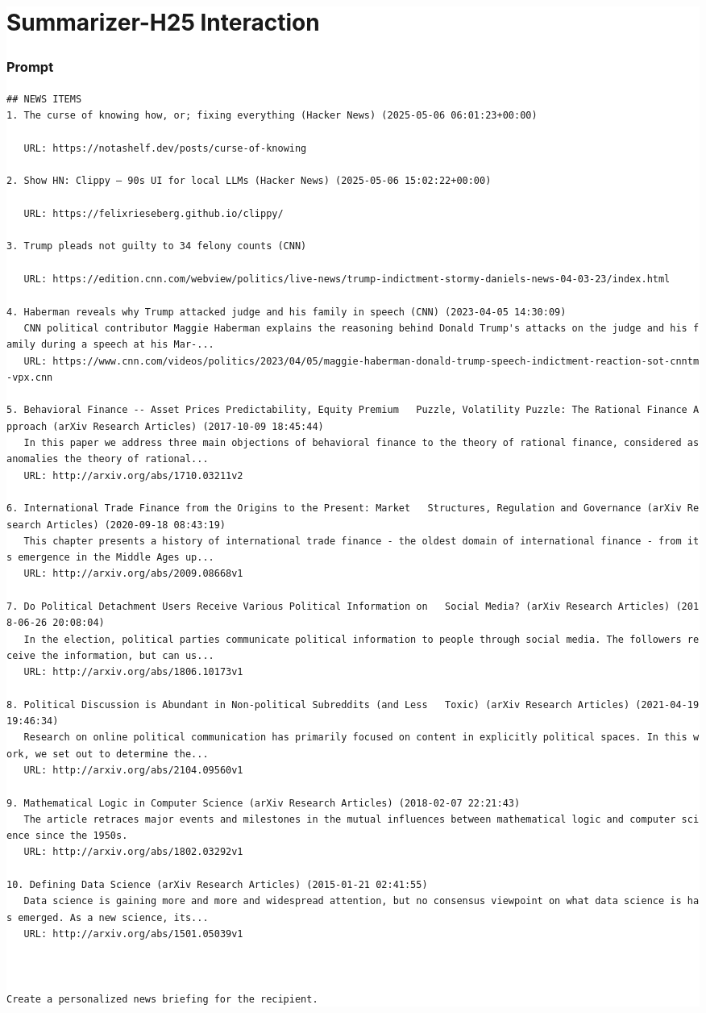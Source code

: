 # Summarizer-H25 Interaction 

### Prompt

```text
## NEWS ITEMS
1. The curse of knowing how, or; fixing everything (Hacker News) (2025-05-06 06:01:23+00:00)
   
   URL: https://notashelf.dev/posts/curse-of-knowing

2. Show HN: Clippy – 90s UI for local LLMs (Hacker News) (2025-05-06 15:02:22+00:00)
   
   URL: https://felixrieseberg.github.io/clippy/

3. Trump pleads not guilty to 34 felony counts (CNN)
   
   URL: https://edition.cnn.com/webview/politics/live-news/trump-indictment-stormy-daniels-news-04-03-23/index.html

4. Haberman reveals why Trump attacked judge and his family in speech (CNN) (2023-04-05 14:30:09)
   CNN political contributor Maggie Haberman explains the reasoning behind Donald Trump's attacks on the judge and his family during a speech at his Mar-...
   URL: https://www.cnn.com/videos/politics/2023/04/05/maggie-haberman-donald-trump-speech-indictment-reaction-sot-cnntm-vpx.cnn

5. Behavioral Finance -- Asset Prices Predictability, Equity Premium   Puzzle, Volatility Puzzle: The Rational Finance Approach (arXiv Research Articles) (2017-10-09 18:45:44)
   In this paper we address three main objections of behavioral finance to the theory of rational finance, considered as anomalies the theory of rational...
   URL: http://arxiv.org/abs/1710.03211v2

6. International Trade Finance from the Origins to the Present: Market   Structures, Regulation and Governance (arXiv Research Articles) (2020-09-18 08:43:19)
   This chapter presents a history of international trade finance - the oldest domain of international finance - from its emergence in the Middle Ages up...
   URL: http://arxiv.org/abs/2009.08668v1

7. Do Political Detachment Users Receive Various Political Information on   Social Media? (arXiv Research Articles) (2018-06-26 20:08:04)
   In the election, political parties communicate political information to people through social media. The followers receive the information, but can us...
   URL: http://arxiv.org/abs/1806.10173v1

8. Political Discussion is Abundant in Non-political Subreddits (and Less   Toxic) (arXiv Research Articles) (2021-04-19 19:46:34)
   Research on online political communication has primarily focused on content in explicitly political spaces. In this work, we set out to determine the...
   URL: http://arxiv.org/abs/2104.09560v1

9. Mathematical Logic in Computer Science (arXiv Research Articles) (2018-02-07 22:21:43)
   The article retraces major events and milestones in the mutual influences between mathematical logic and computer science since the 1950s.
   URL: http://arxiv.org/abs/1802.03292v1

10. Defining Data Science (arXiv Research Articles) (2015-01-21 02:41:55)
   Data science is gaining more and more and widespread attention, but no consensus viewpoint on what data science is has emerged. As a new science, its...
   URL: http://arxiv.org/abs/1501.05039v1



Create a personalized news briefing for the recipient.
```